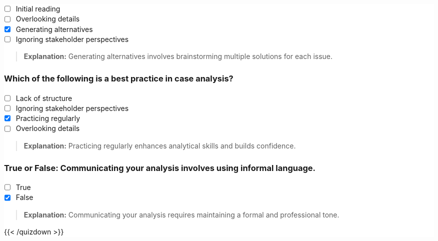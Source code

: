 - [ ] Initial reading
- [ ] Overlooking details
- [x] Generating alternatives
- [ ] Ignoring stakeholder perspectives

> **Explanation:** Generating alternatives involves brainstorming multiple solutions for each issue.

### Which of the following is a best practice in case analysis?

- [ ] Lack of structure
- [ ] Ignoring stakeholder perspectives
- [x] Practicing regularly
- [ ] Overlooking details

> **Explanation:** Practicing regularly enhances analytical skills and builds confidence.

### True or False: Communicating your analysis involves using informal language.

- [ ] True
- [x] False

> **Explanation:** Communicating your analysis requires maintaining a formal and professional tone.

{{< /quizdown >}}
